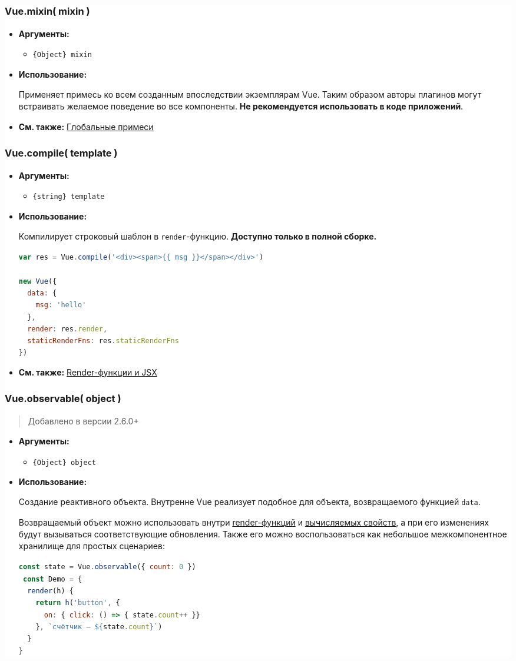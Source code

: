 ### Vue.mixin( mixin )

- **Аргументы:**
  - `{Object} mixin`

- **Использование:**

  Применяет примесь ко всем созданным впоследствии экземплярам Vue. Таким образом авторы плагинов могут встраивать желаемое поведение во все компоненты. **Не рекомендуется использовать в коде приложений**.

- **См. также:** [Глобальные примеси](../guide/mixins.html#Глобальные-примеси)

### Vue.compile( template )

- **Аргументы:**
  - `{string} template`

- **Использование:**

  Компилирует строковый шаблон в `render`-функцию. **Доступно только в полной сборке.**

  ```js
  var res = Vue.compile('<div><span>{{ msg }}</span></div>')

  new Vue({
    data: {
      msg: 'hello'
    },
    render: res.render,
    staticRenderFns: res.staticRenderFns
  })
  ```

- **См. также:** [Render-функции и JSX](../guide/render-function.html)

### Vue.observable( object )

> Добавлено в версии 2.6.0+

- **Аргументы:**
  - `{Object} object`

- **Использование:**

  Создание реактивного объекта. Внутренне Vue реализует подобное для объекта, возвращаемого функцией `data`.

  Возвращаемый объект можно использовать внутри [render-функций](../guide/render-function.html) и [вычисляемых свойств](../guide/computed.html), а при его изменениях будут вызываться соответствующие обновления. Также его можно воспользоваться как небольшое межкомпонентное хранилище для простых сценариев:

  ```js
  const state = Vue.observable({ count: 0 })
   const Demo = {
    render(h) {
      return h('button', {
        on: { click: () => { state.count++ }}
      }, `счётчик — ${state.count}`)
    }
  }
  ```

